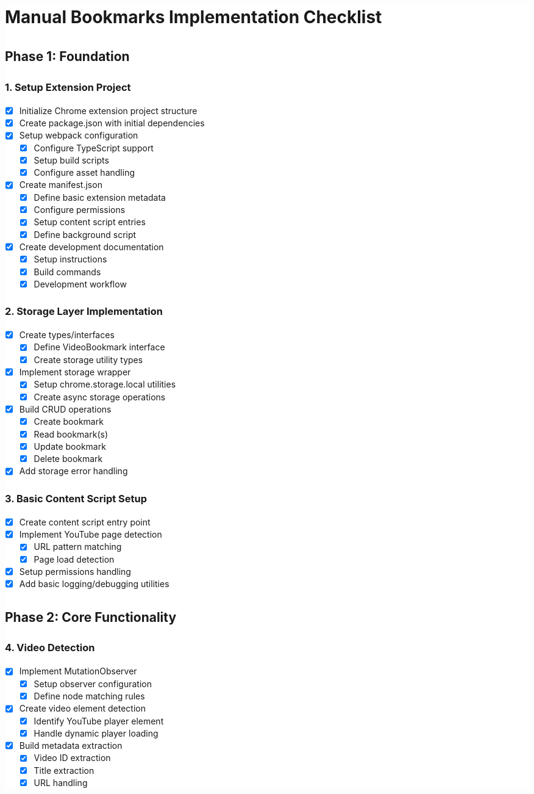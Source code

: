 # Manual Bookmarks Implementation Checklist

## Phase 1: Foundation

### 1. Setup Extension Project
- [x] Initialize Chrome extension project structure
- [x] Create package.json with initial dependencies
- [x] Setup webpack configuration
  - [x] Configure TypeScript support
  - [x] Setup build scripts
  - [x] Configure asset handling
- [x] Create manifest.json
  - [x] Define basic extension metadata
  - [x] Configure permissions
  - [x] Setup content script entries
  - [x] Define background script
- [x] Create development documentation
  - [x] Setup instructions
  - [x] Build commands
  - [x] Development workflow

### 2. Storage Layer Implementation
- [x] Create types/interfaces
  - [x] Define VideoBookmark interface
  - [x] Create storage utility types
- [x] Implement storage wrapper
  - [x] Setup chrome.storage.local utilities
  - [x] Create async storage operations
- [x] Build CRUD operations
  - [x] Create bookmark
  - [x] Read bookmark(s)
  - [x] Update bookmark
  - [x] Delete bookmark
- [x] Add storage error handling

### 3. Basic Content Script Setup
- [x] Create content script entry point
- [x] Implement YouTube page detection
  - [x] URL pattern matching
  - [x] Page load detection
- [x] Setup permissions handling
- [x] Add basic logging/debugging utilities

## Phase 2: Core Functionality

### 4. Video Detection
- [x] Implement MutationObserver
  - [x] Setup observer configuration
  - [x] Define node matching rules
- [x] Create video element detection
  - [x] Identify YouTube player element
  - [x] Handle dynamic player loading
- [x] Build metadata extraction
  - [x] Video ID extraction
  - [x] Title extraction
  - [x] URL handling
